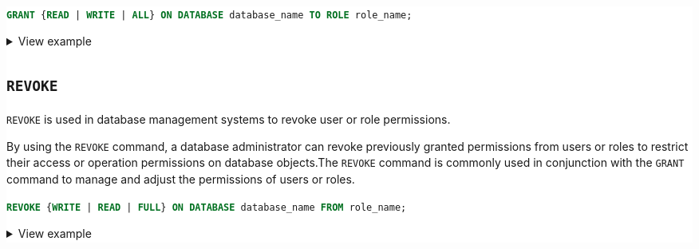 ```sql
GRANT {READ | WRITE | ALL} ON DATABASE database_name TO ROLE role_name;
```

<details><summary>View example</summary></details>

## `REVOKE`

`REVOKE` is used in database management systems to revoke user or role permissions.

By using the `REVOKE` command, a database administrator can revoke previously granted permissions from users or roles to restrict their access or operation permissions on database objects.The `REVOKE` command is commonly used in conjunction with the `GRANT` command to manage and adjust the permissions of users or roles.

```sql
REVOKE {WRITE | READ | FULL} ON DATABASE database_name FROM role_name;
```

<details><summary>View example</summary></details>
